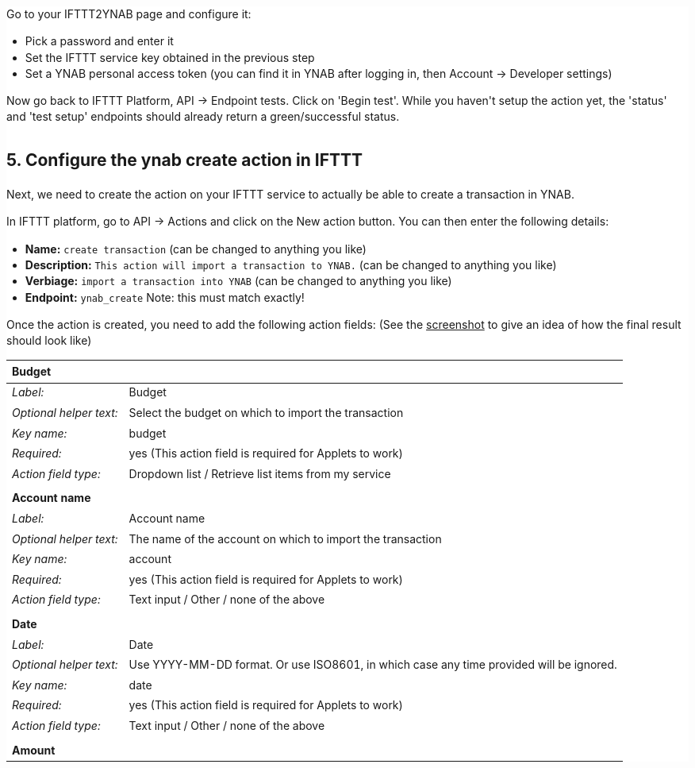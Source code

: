 Go to your IFTTT2YNAB page and configure it:
- Pick a password and enter it
- Set the IFTTT service key obtained in the previous step
- Set a YNAB personal access token (you can find it in YNAB after logging in,
  then Account -> Developer settings)

Now go back to IFTTT Platform, API -> Endpoint tests. Click on 'Begin test'.
While you haven't setup the action yet, the 'status' and 'test setup' endpoints
should already return a green/successful status.

## 5. Configure the ynab create action in IFTTT

Next, we need to create the action on your IFTTT service to actually be able
to create a transaction in YNAB.

In IFTTT platform, go to API -> Actions and click on the New action button. 
You can then enter the following details:
- **Name:** `create transaction` (can be changed to anything you like)
- **Description:** `This action will import a transaction to YNAB.` (can be changed to anything you like)
- **Verbiage:** `import a transaction into YNAB` (can be changed to anything you like)
- **Endpoint:** `ynab_create` Note: this must match exactly!

Once the action is created, you need to add the following action fields:
(See the [screenshot](https://raw.githubusercontent.com/woudt/ifttt2ynab/master/media/screenshot_ifttt_create_transaction_action.png) to give an idea of how the final result should look like)

| **Budget**              |        |
|:------------------------|:-------|
| *Label:*                | Budget |
| *Optional helper text:* | Select the budget on which to import the transaction |
| *Key name:*             | budget |
| *Required:*             | yes (This action field is required for Applets to work) |
| *Action field type:*    | Dropdown list / Retrieve list items from my service |
| | |
| **Account name**        | |
| *Label:*                | Account name |
| *Optional helper text:* | The name of the account on which to import the transaction |
| *Key name:*             | account |
| *Required:*             | yes (This action field is required for Applets to work) |
| *Action field type:*    | Text input / Other / none of the above |
| | |
| **Date**                | |
| *Label:*                | Date |
| *Optional helper text:* | Use YYYY-MM-DD format. Or use ISO8601, in which case any time provided will be ignored. |
| *Key name:*             | date |
| *Required:*             | yes (This action field is required for Applets to work) |
| *Action field type:*    | Text input / Other / none of the above |
| | |
| **Amount**               | |